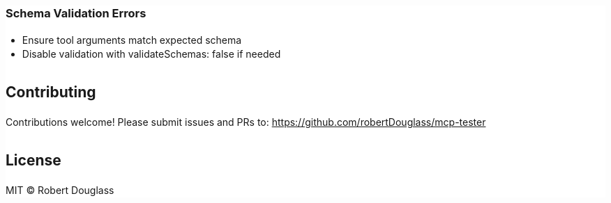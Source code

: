 ### Schema Validation Errors
- Ensure tool arguments match expected schema
- Disable validation with validateSchemas: false if needed

## Contributing

Contributions welcome! Please submit issues and PRs to:
https://github.com/robertDouglass/mcp-tester

## License

MIT © Robert Douglass